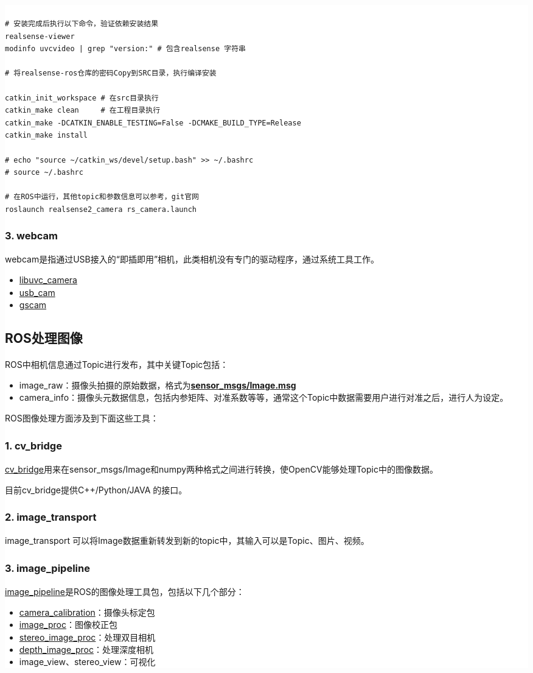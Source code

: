 ```shell

# 安装完成后执行以下命令，验证依赖安装结果
realsense-viewer
modinfo uvcvideo | grep "version:" # 包含realsense 字符串

# 将realsense-ros仓库的密码Copy到SRC目录，执行编译安装

catkin_init_workspace # 在src目录执行
catkin_make clean     # 在工程目录执行
catkin_make -DCATKIN_ENABLE_TESTING=False -DCMAKE_BUILD_TYPE=Release
catkin_make install

# echo "source ~/catkin_ws/devel/setup.bash" >> ~/.bashrc
# source ~/.bashrc

# 在ROS中运行，其他topic和参数信息可以参考，git官网
roslaunch realsense2_camera rs_camera.launch
```

### 3. webcam 

 webcam是指通过USB接入的“即插即用”相机，此类相机没有专门的驱动程序，通过系统工具工作。

- [libuvc_camera](http://wiki.ros.org/libuvc_camera)
- [usb_cam](https://wiki.ros.org/usb_cam)
- [gscam](http://wiki.ros.org/gscam)

## ROS处理图像

ROS中相机信息通过Topic进行发布，其中关键Topic包括：

- image_raw：摄像头拍摄的原始数据，格式为[**sensor_msgs/Image.msg**](http://docs.ros.org/api/sensor_msgs/html/msg/Image.html)
- camera_info：摄像头元数据信息，包括内参矩阵、对准系数等等，通常这个Topic中数据需要用户进行对准之后，进行人为设定。

ROS图像处理方面涉及到下面这些工具：

### 1. **cv_bridge**

[cv_bridge](http://wiki.ros.org/cv_bridge/Tutorials)用来在sensor_msgs/Image和numpy两种格式之间进行转换，使OpenCV能够处理Topic中的图像数据。

目前cv_bridge提供C++/Python/JAVA 的接口。

### 2. **image_transport**

image_transport 可以将Image数据重新转发到新的topic中，其输入可以是Topic、图片、视频。

### 3. **image_pipeline**

[image_pipeline](http://wiki.ros.org/image_pipeline)是ROS的图像处理工具包，包括以下几个部分：

- [camera_calibration](http://wiki.ros.org/camera_calibration)：摄像头标定包
- [image_proc](http://wiki.ros.org/image_proc)：图像校正包
- [stereo_image_proc](http://wiki.ros.org/stereo_image_proc)：处理双目相机
- [depth_image_proc](http://wiki.ros.org/depth_image_proc)：处理深度相机
- image_view、stereo_view：可视化
